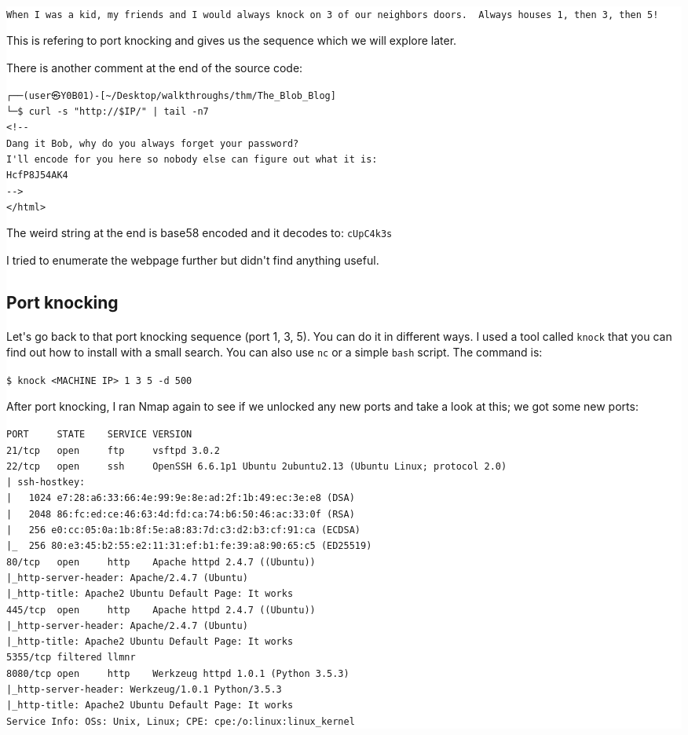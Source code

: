 ```
When I was a kid, my friends and I would always knock on 3 of our neighbors doors.  Always houses 1, then 3, then 5!
```

This is refering to port knocking and gives us the sequence which we will explore later.

There is another comment at the end of the source code:

~~~
┌──(user㉿Y0B01)-[~/Desktop/walkthroughs/thm/The_Blob_Blog]
└─$ curl -s "http://$IP/" | tail -n7
<!--
Dang it Bob, why do you always forget your password?
I'll encode for you here so nobody else can figure out what it is: 
HcfP8J54AK4
-->
</html>
~~~

The weird string at the end is base58 encoded and it decodes to: `cUpC4k3s`

I tried to enumerate the webpage further but didn't find anything useful.

## Port knocking

Let's go back to that port knocking sequence (port 1, 3, 5). You can do it in different ways. I used a tool called `knock` that you can find out how to install with a small search. You can also use `nc` or a simple `bash` script. The command is:

~~~
$ knock <MACHINE IP> 1 3 5 -d 500
~~~

After port knocking, I ran Nmap again to see if we unlocked any new ports and take a look at this; we got some new ports:

~~~
PORT     STATE    SERVICE VERSION
21/tcp   open     ftp     vsftpd 3.0.2
22/tcp   open     ssh     OpenSSH 6.6.1p1 Ubuntu 2ubuntu2.13 (Ubuntu Linux; protocol 2.0)
| ssh-hostkey: 
|   1024 e7:28:a6:33:66:4e:99:9e:8e:ad:2f:1b:49:ec:3e:e8 (DSA)
|   2048 86:fc:ed:ce:46:63:4d:fd:ca:74:b6:50:46:ac:33:0f (RSA)
|   256 e0:cc:05:0a:1b:8f:5e:a8:83:7d:c3:d2:b3:cf:91:ca (ECDSA)
|_  256 80:e3:45:b2:55:e2:11:31:ef:b1:fe:39:a8:90:65:c5 (ED25519)
80/tcp   open     http    Apache httpd 2.4.7 ((Ubuntu))
|_http-server-header: Apache/2.4.7 (Ubuntu)
|_http-title: Apache2 Ubuntu Default Page: It works
445/tcp  open     http    Apache httpd 2.4.7 ((Ubuntu))
|_http-server-header: Apache/2.4.7 (Ubuntu)
|_http-title: Apache2 Ubuntu Default Page: It works
5355/tcp filtered llmnr
8080/tcp open     http    Werkzeug httpd 1.0.1 (Python 3.5.3)
|_http-server-header: Werkzeug/1.0.1 Python/3.5.3
|_http-title: Apache2 Ubuntu Default Page: It works
Service Info: OSs: Unix, Linux; CPE: cpe:/o:linux:linux_kernel
~~~
